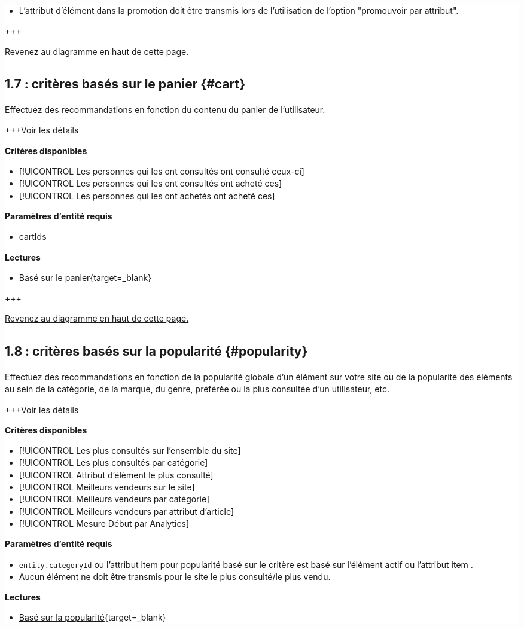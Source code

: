 * L’attribut d’élément dans la promotion doit être transmis lors de l’utilisation de l’option &quot;promouvoir par attribut&quot;.

+++

[Revenez au diagramme en haut de cette page.](#diagram)

## 1.7 : critères basés sur le panier {#cart}

Effectuez des recommandations en fonction du contenu du panier de l’utilisateur.

+++Voir les détails

**Critères disponibles**

* [!UICONTROL Les personnes qui les ont consultés ont consulté ceux-ci]
* [!UICONTROL Les personnes qui les ont consultés ont acheté ces]
* [!UICONTROL Les personnes qui les ont achetés ont acheté ces]

**Paramètres d’entité requis**

* cartIds

**Lectures**

* [Basé sur le panier](https://experienceleague.adobe.com/docs/target/using/recommendations/criteria/algorithms.html?lang=en#section_885B3BB1B43048A88A8926F6B76FC482){target=_blank}

+++

[Revenez au diagramme en haut de cette page.](#diagram)

## 1.8 : critères basés sur la popularité {#popularity}

Effectuez des recommandations en fonction de la popularité globale d’un élément sur votre site ou de la popularité des éléments au sein de la catégorie, de la marque, du genre, préférée ou la plus consultée d’un utilisateur, etc.

+++Voir les détails

**Critères disponibles**

* [!UICONTROL Les plus consultés sur l’ensemble du site]
* [!UICONTROL Les plus consultés par catégorie]
* [!UICONTROL Attribut d’élément le plus consulté]
* [!UICONTROL Meilleurs vendeurs sur le site]
* [!UICONTROL Meilleurs vendeurs par catégorie]
* [!UICONTROL Meilleurs vendeurs par attribut d’article]
* [!UICONTROL Mesure Début par Analytics]

**Paramètres d’entité requis**

* `entity.categoryId` ou l’attribut item pour popularité basé sur le critère est basé sur l’élément actif ou l’attribut item .
* Aucun élément ne doit être transmis pour le site le plus consulté/le plus vendu.

**Lectures**

* [Basé sur la popularité](https://experienceleague.adobe.com/docs/target/using/recommendations/criteria/algorithms.html?lang=en#section_885B3BB1B43048A88A8926F6B76FC482){target=_blank}
